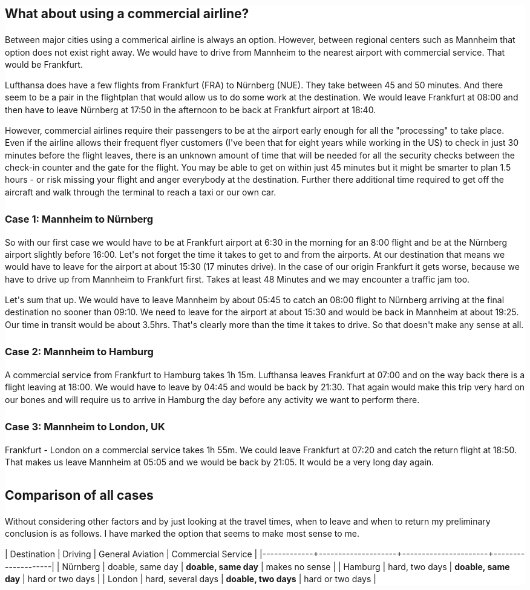 ## What about using a commercial airline?
Between major cities using a commerical airline is always an option. However, between regional centers such as Mannheim that option does not exist right away. We would have to drive from Mannheim to the nearest airport with commercial service. That would be Frankfurt.

Lufthansa does have a few flights from Frankfurt (FRA) to Nürnberg (NUE). They take between 45 and 50 minutes. And there seem to be a pair in the flightplan that would allow us to do some work at the destination. We would leave Frankfurt at 08:00 and then have to leave Nürnberg at 17:50 in the afternoon to be back at Frankfurt airport at 18:40.

However, commercial airlines require their passengers to be at the airport early enough for all the "processing" to take place. Even if the airline allows their frequent flyer customers (I've been that for eight years while working in the US) to check in just 30 minutes before the flight leaves, there is an unknown amount of time that will be needed for all the security checks between the check-in counter and the gate for the flight. You may be able to get on within just 45 minutes but it might be smarter to plan 1.5 hours - or risk missing your flight and anger everybody at the destination. Further there additional time required to get off the aircraft and walk through the terminal to reach a taxi or our own car.

### Case 1: Mannheim to Nürnberg
So with our first case we would have to be at Frankfurt airport at 6:30 in the morning for an 8:00 flight and be at the Nürnberg airport slightly before 16:00. Let's not forget the time it takes to get to and from the airports. At our destination that means we would have to leave for the airport at about 15:30 (17 minutes drive). In the case of our origin Frankfurt it gets worse, because we have to drive up from Mannheim to Frankfurt first. Takes at least 48 Minutes and we may encounter a traffic jam too.

Let's sum that up. We would have to leave Mannheim by about 05:45 to catch an 08:00 flight to Nürnberg arriving at the final destination no sooner than 09:10. We need to leave for the airport at about 15:30 and would be back in Mannheim at about 19:25. Our time in transit would be about 3.5hrs. That's clearly more than the time it takes to drive. So that doesn't make any sense at all.

### Case 2: Mannheim to Hamburg
A commercial service from Frankfurt to Hamburg takes 1h 15m. Lufthansa leaves Frankfurt at 07:00 and on the way back there is a flight leaving at 18:00. We would have to leave by 04:45 and would be back by 21:30. That again would make this trip very hard on our bones and will require us to arrive in Hamburg the day before any activity we want to perform there.

### Case 3: Mannheim to London, UK
Frankfurt - London on a commercial service takes 1h 55m. We could leave Frankfurt at 07:20 and catch the return flight at 18:50. That makes us leave Mannheim at 05:05 and we would be back by 21:05. It would be a very long day again.

## Comparison of all cases
Without considering other factors and by just looking at the travel times, when to leave and when to return my preliminary conclusion is as follows. I have marked the option that seems to make most sense to me.

| Destination | Driving            | General Aviation     | Commercial Service |
|-------------+--------------------+----------------------+--------------------|
| Nürnberg    | doable, same day   | __doable, same day__ | makes no sense     |
| Hamburg     | hard, two days     | __doable, same day__ | hard or two days   |
| London      | hard, several days | __doable, two days__ | hard or two days   |
